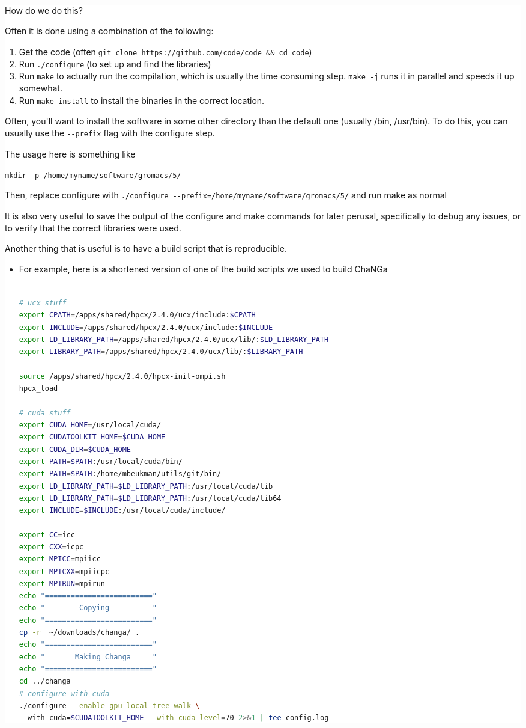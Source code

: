 How do we do this?

Often it is done using a combination of the following:

1. Get the code (often `git clone https://github.com/code/code && cd code`)
2. Run `./configure` (to set up and find the libraries)
3. Run `make` to actually run the compilation, which is usually the time consuming step. `make -j` runs it in parallel and speeds it up somewhat.
4. Run `make install` to install the binaries in the correct location.

Often, you'll want to install the software in some other directory than the default one (usually /bin, /usr/bin). To do this, you can usually use the `--prefix` flag with the configure step.

The usage here is something like

`mkdir -p /home/myname/software/gromacs/5/`

Then, replace configure with `./configure --prefix=/home/myname/software/gromacs/5/` and run make as normal

It is also very useful to save the output of the configure and make commands for later perusal, specifically to debug any issues, or to verify that the correct libraries were used.

Another thing that is useful is to have a build script that is reproducible.

- For example, here is a shortened version of one of the build scripts we used to build ChaNGa
    
    ```bash
    
    # ucx stuff
    export CPATH=/apps/shared/hpcx/2.4.0/ucx/include:$CPATH
    export INCLUDE=/apps/shared/hpcx/2.4.0/ucx/include:$INCLUDE
    export LD_LIBRARY_PATH=/apps/shared/hpcx/2.4.0/ucx/lib/:$LD_LIBRARY_PATH
    export LIBRARY_PATH=/apps/shared/hpcx/2.4.0/ucx/lib/:$LIBRARY_PATH
    
    source /apps/shared/hpcx/2.4.0/hpcx-init-ompi.sh
    hpcx_load
    
    # cuda stuff
    export CUDA_HOME=/usr/local/cuda/
    export CUDATOOLKIT_HOME=$CUDA_HOME
    export CUDA_DIR=$CUDA_HOME
    export PATH=$PATH:/usr/local/cuda/bin/
    export PATH=$PATH:/home/mbeukman/utils/git/bin/
    export LD_LIBRARY_PATH=$LD_LIBRARY_PATH:/usr/local/cuda/lib
    export LD_LIBRARY_PATH=$LD_LIBRARY_PATH:/usr/local/cuda/lib64
    export INCLUDE=$INCLUDE:/usr/local/cuda/include/
    
    export CC=icc
    export CXX=icpc
    export MPICC=mpiicc
    export MPICXX=mpiicpc
    export MPIRUN=mpirun
    echo "========================="
    echo "        Copying          "
    echo "========================="
    cp -r  ~/downloads/changa/ .
    echo "========================="
    echo "       Making Changa     "
    echo "========================="
    cd ../changa
    # configure with cuda
    ./configure --enable-gpu-local-tree-walk \
    --with-cuda=$CUDATOOLKIT_HOME --with-cuda-level=70 2>&1 | tee config.log
    